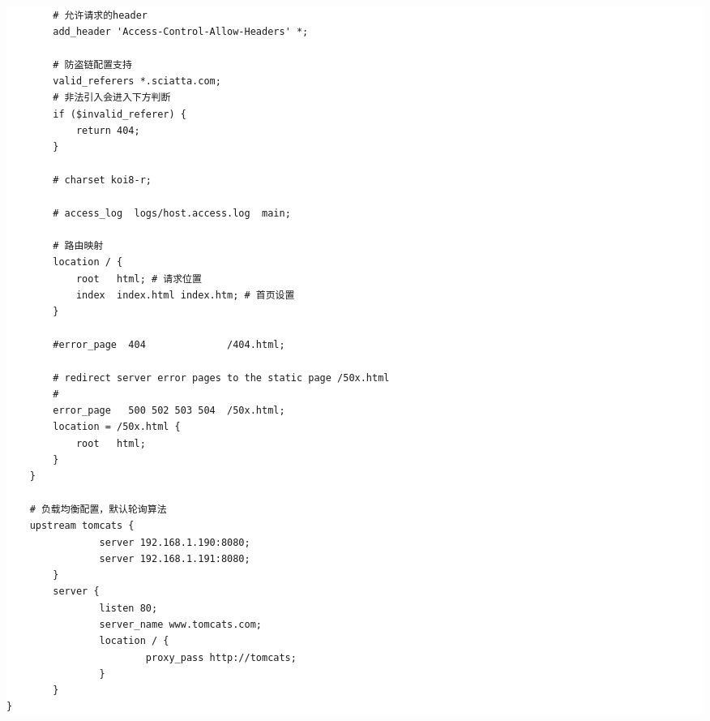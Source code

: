 ```shell
        # 允许请求的header 
        add_header 'Access-Control-Allow-Headers' *;
        
        # 防盗链配置支持
        valid_referers *.sciatta.com; 
        # 非法引入会进入下方判断
        if ($invalid_referer) { 
        	return 404; 
        }

        # charset koi8-r;

        # access_log  logs/host.access.log  main;

        # 路由映射
        location / {
            root   html; # 请求位置
            index  index.html index.htm; # 首页设置
        }

        #error_page  404              /404.html;

        # redirect server error pages to the static page /50x.html
        #
        error_page   500 502 503 504  /50x.html;
        location = /50x.html {
            root   html;
        }
    }
    
    # 负载均衡配置，默认轮询算法
    upstream tomcats { 
				server 192.168.1.190:8080;
				server 192.168.1.191:8080; 
		}
		server {
				listen 80;
				server_name www.tomcats.com;
				location / {
						proxy_pass http://tomcats;
				}
		}
}
```

